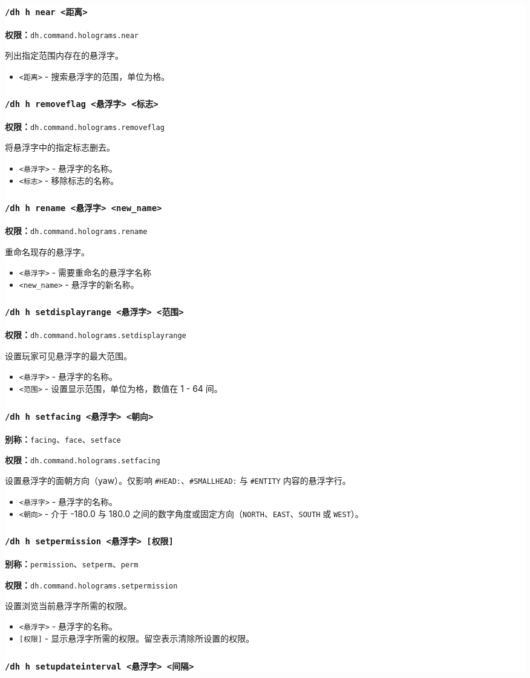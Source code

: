 ### `/dh h near <距离>`

**权限：**`dh.command.holograms.near`

列出指定范围内存在的悬浮字。

* `<距离>` - 搜索悬浮字的范围，单位为格。

### `/dh h removeflag <悬浮字> <标志>`

**权限：**`dh.command.holograms.removeflag`

将悬浮字中的指定标志删去。

* `<悬浮字>` - 悬浮字的名称。
* `<标志>` - 移除标志的名称。

### `/dh h rename <悬浮字> <new_name>`

**权限：**`dh.command.holograms.rename`

重命名现存的悬浮字。

* `<悬浮字>` - 需要重命名的悬浮字名称
* `<new_name>` - 悬浮字的新名称。

### `/dh h setdisplayrange <悬浮字> <范围>`

**权限：**`dh.command.holograms.setdisplayrange`

设置玩家可见悬浮字的最大范围。

* `<悬浮字>` - 悬浮字的名称。
* `<范围>` - 设置显示范围，单位为格，数值在 1 - 64 间。

### `/dh h setfacing <悬浮字> <朝向>`

**别称：**`facing`、`face`、`setface`

**权限：**`dh.command.holograms.setfacing`

设置悬浮字的面朝方向（yaw）。仅影响 `#HEAD:`、`#SMALLHEAD:` 与 `#ENTITY` 内容的悬浮字行。

* `<悬浮字>` - 悬浮字的名称。
* `<朝向>` - 介于 -180.0 与 180.0 之间的数字角度或固定方向（`NORTH`、`EAST`、`SOUTH` 或 `WEST`）。

### `/dh h setpermission <悬浮字> [权限]`

**别称：**`permission`、`setperm`、`perm`

**权限：**`dh.command.holograms.setpermission`

设置浏览当前悬浮字所需的权限。

* `<悬浮字>` - 悬浮字的名称。
* `[权限]` - 显示悬浮字所需的权限。留空表示清除所设置的权限。

### `/dh h setupdateinterval <悬浮字> <间隔>`
